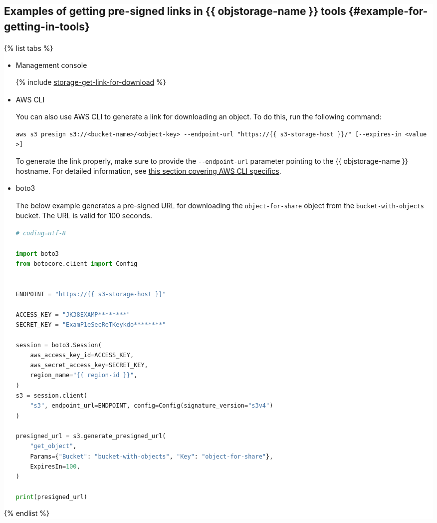 ## Examples of getting pre-signed links in {{ objstorage-name }} tools {#example-for-getting-in-tools}

{% list tabs %}

- Management console

  {% include [storage-get-link-for-download](../_includes_service/storage-get-link-for-download.md) %}

- AWS CLI

    You can also use AWS CLI to generate a link for downloading an object. To do this, run the following command:

    ```
    aws s3 presign s3://<bucket-name>/<object-key> --endpoint-url "https://{{ s3-storage-host }}/" [--expires-in <value>]
    ```

    To generate the link properly, make sure to provide the `--endpoint-url` parameter pointing to the {{ objstorage-name }} hostname. For detailed information, see [this section covering AWS CLI specifics](../tools/aws-cli.md#specifics).

- boto3

    The below example generates a pre-signed URL for downloading the `object-for-share` object from the `bucket-with-objects` bucket. The URL is valid for 100 seconds.

    ```python
    # coding=utf-8

    import boto3
    from botocore.client import Config


    ENDPOINT = "https://{{ s3-storage-host }}"

    ACCESS_KEY = "JK38EXAMP********"
    SECRET_KEY = "ExamP1eSecReTKeykdo********"

    session = boto3.Session(
        aws_access_key_id=ACCESS_KEY,
        aws_secret_access_key=SECRET_KEY,
        region_name="{{ region-id }}",
    )
    s3 = session.client(
        "s3", endpoint_url=ENDPOINT, config=Config(signature_version="s3v4")
    )

    presigned_url = s3.generate_presigned_url(
        "get_object",
        Params={"Bucket": "bucket-with-objects", "Key": "object-for-share"},
        ExpiresIn=100,
    )

    print(presigned_url)
    ```

{% endlist %}
